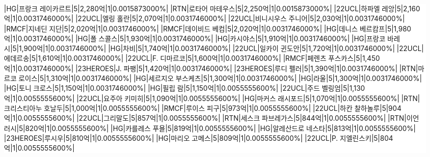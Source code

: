 |HG|프랑크 레이카르트|5|2,280억|1|0.0015873000%|
|RTN|로타어 마테우스|5|2,250억|1|0.0015873000%|
|22UCL|하파엘 레앙|5|2,160억|1|0.0031746000%|
|22UCL|엘링 홀란|5|2,070억|1|0.0031746000%|
|22UCL|비니시우스 주니어|5|2,030억|1|0.0031746000%|
|RMCF|지네딘 지단|5|2,020억|1|0.0031746000%|
|RMCF|데이비드 베컴|5|2,020억|1|0.0031746000%|
|HG|데니스 베르캄프|5|1,980억|1|0.0031746000%|
|HG|폴 스콜스|5|1,930억|1|0.0031746000%|
|HG|카시야스|5|1,910억|1|0.0031746000%|
|HG|프랑코 바레시|5|1,900억|1|0.0031746000%|
|HG|차비|5|1,740억|1|0.0031746000%|
|22UCL|일카이 귄도안|5|1,720억|1|0.0031746000%|
|22UCL|에데르송|5|1,610억|1|0.0031746000%|
|22UCL|F. 디마르코|5|1,600억|1|0.0031746000%|
|RMCF|페렌츠 푸스카스|5|1,450억|1|0.0031746000%|
|23HEROES|J. 파팽|5|1,420억|1|0.0031746000%|
|23HEROES|루디 펠러|5|1,390억|1|0.0031746000%|
|RTN|마르코 로이스|5|1,310억|1|0.0031746000%|
|HG|세르지오 부스케츠|5|1,300억|1|0.0031746000%|
|HG|라울|5|1,300억|1|0.0031746000%|
|HG|토니 크로스|5|1,150억|1|0.0031746000%|
|HG|필립 람|5|1,150억|1|0.0055555600%|
|22UCL|주드 벨링엄|5|1,130억|1|0.0055555600%|
|22UCL|요주아 키미히|5|1,090억|1|0.0055555600%|
|HG|마커스 래시포드|5|1,070억|1|0.0055555600%|
|RTN|크리스티아누 호날두|5|1,000억|1|0.0055555600%|
|RMCF|루이스 피구|5|973억|1|0.0055555600%|
|22UCL|하칸 찰하놀루|5|904억|1|0.0055555600%|
|22UCL|그리말도|5|857억|1|0.0055555600%|
|RTN|세스크 파브레가스|5|844억|1|0.0055555600%|
|RTN|이언 러시|5|820억|1|0.0055555600%|
|HG|카를레스 푸욜|5|819억|1|0.0055555600%|
|HG|알레산드로 네스타|5|813억|1|0.0055555600%|
|23HEROES|루시우|5|810억|1|0.0055555600%|
|HG|마리오 고메스|5|809억|1|0.0055555600%|
|22UCL|P. 지엘린스키|5|804억|1|0.0055555600%|